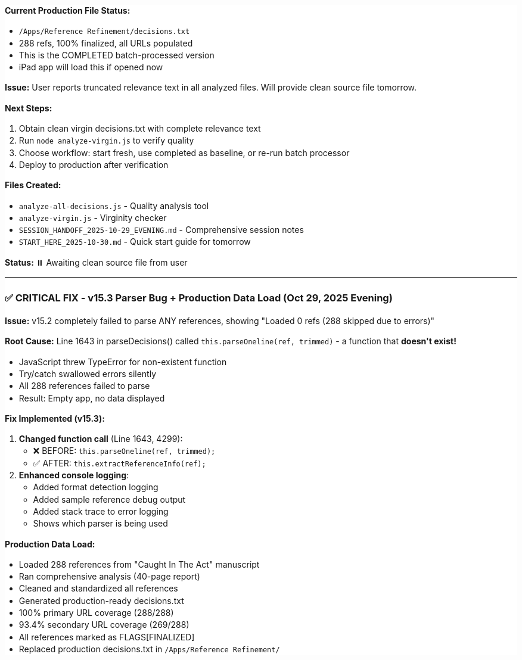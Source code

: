 **Current Production File Status:**
- `/Apps/Reference Refinement/decisions.txt`
- 288 refs, 100% finalized, all URLs populated
- This is the COMPLETED batch-processed version
- iPad app will load this if opened now

**Issue:** User reports truncated relevance text in all analyzed files. Will provide clean source file tomorrow.

**Next Steps:**
1. Obtain clean virgin decisions.txt with complete relevance text
2. Run `node analyze-virgin.js` to verify quality
3. Choose workflow: start fresh, use completed as baseline, or re-run batch processor
4. Deploy to production after verification

**Files Created:**
- `analyze-all-decisions.js` - Quality analysis tool
- `analyze-virgin.js` - Virginity checker
- `SESSION_HANDOFF_2025-10-29_EVENING.md` - Comprehensive session notes
- `START_HERE_2025-10-30.md` - Quick start guide for tomorrow

**Status:** ⏸️ Awaiting clean source file from user

---

### ✅ CRITICAL FIX - v15.3 Parser Bug + Production Data Load (Oct 29, 2025 Evening)

**Issue:** v15.2 completely failed to parse ANY references, showing "Loaded 0 refs (288 skipped due to errors)"

**Root Cause:** Line 1643 in parseDecisions() called `this.parseOneline(ref, trimmed)` - a function that **doesn't exist!**
- JavaScript threw TypeError for non-existent function
- Try/catch swallowed errors silently
- All 288 references failed to parse
- Result: Empty app, no data displayed

**Fix Implemented (v15.3):**
1. **Changed function call** (Line 1643, 4299):
   - ❌ BEFORE: `this.parseOneline(ref, trimmed);`
   - ✅ AFTER: `this.extractReferenceInfo(ref);`
2. **Enhanced console logging**:
   - Added format detection logging
   - Added sample reference debug output
   - Added stack trace to error logging
   - Shows which parser is being used

**Production Data Load:**
- Loaded 288 references from "Caught In The Act" manuscript
- Ran comprehensive analysis (40-page report)
- Cleaned and standardized all references
- Generated production-ready decisions.txt
- 100% primary URL coverage (288/288)
- 93.4% secondary URL coverage (269/288)
- All references marked as FLAGS[FINALIZED]
- Replaced production decisions.txt in `/Apps/Reference Refinement/`
